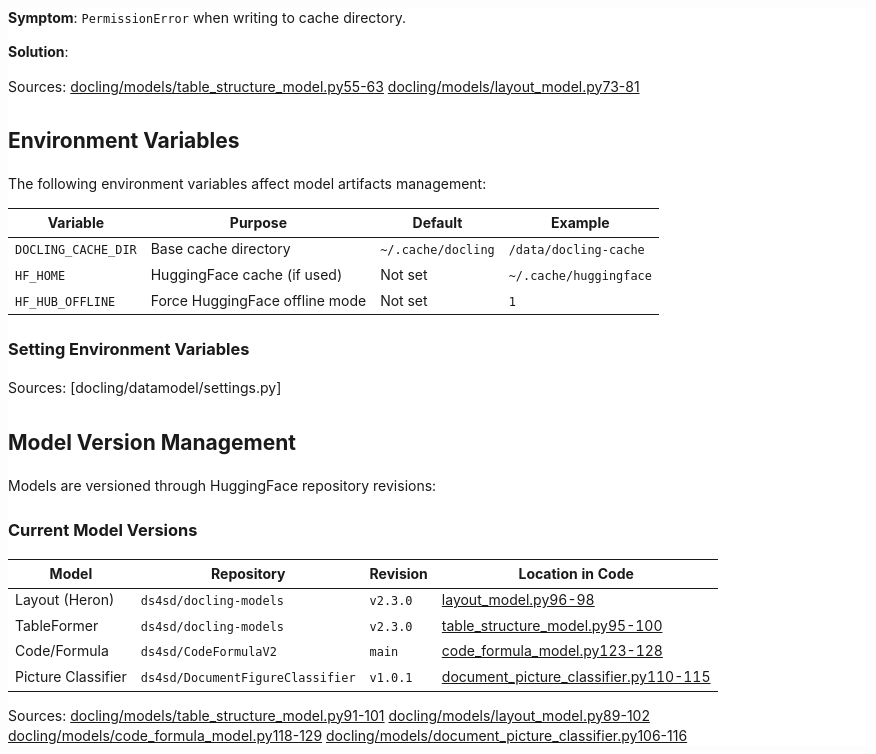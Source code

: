 **Symptom**: `PermissionError` when writing to cache directory.

**Solution**:

```
```

Sources: [docling/models/table\_structure\_model.py55-63](https://github.com/docling-project/docling/blob/f7244a43/docling/models/table_structure_model.py#L55-L63) [docling/models/layout\_model.py73-81](https://github.com/docling-project/docling/blob/f7244a43/docling/models/layout_model.py#L73-L81)

## Environment Variables

The following environment variables affect model artifacts management:

| Variable            | Purpose                        | Default            | Example                |
| ------------------- | ------------------------------ | ------------------ | ---------------------- |
| `DOCLING_CACHE_DIR` | Base cache directory           | `~/.cache/docling` | `/data/docling-cache`  |
| `HF_HOME`           | HuggingFace cache (if used)    | Not set            | `~/.cache/huggingface` |
| `HF_HUB_OFFLINE`    | Force HuggingFace offline mode | Not set            | `1`                    |

### Setting Environment Variables

```
```

Sources: \[docling/datamodel/settings.py]

## Model Version Management

Models are versioned through HuggingFace repository revisions:

```
```

### Current Model Versions

| Model              | Repository                       | Revision | Location in Code                                                                                                                             |
| ------------------ | -------------------------------- | -------- | -------------------------------------------------------------------------------------------------------------------------------------------- |
| Layout (Heron)     | `ds4sd/docling-models`           | `v2.3.0` | [layout\_model.py96-98](https://github.com/docling-project/docling/blob/f7244a43/layout_model.py#L96-L98)                                    |
| TableFormer        | `ds4sd/docling-models`           | `v2.3.0` | [table\_structure\_model.py95-100](https://github.com/docling-project/docling/blob/f7244a43/table_structure_model.py#L95-L100)               |
| Code/Formula       | `ds4sd/CodeFormulaV2`            | `main`   | [code\_formula\_model.py123-128](https://github.com/docling-project/docling/blob/f7244a43/code_formula_model.py#L123-L128)                   |
| Picture Classifier | `ds4sd/DocumentFigureClassifier` | `v1.0.1` | [document\_picture\_classifier.py110-115](https://github.com/docling-project/docling/blob/f7244a43/document_picture_classifier.py#L110-L115) |

Sources: [docling/models/table\_structure\_model.py91-101](https://github.com/docling-project/docling/blob/f7244a43/docling/models/table_structure_model.py#L91-L101) [docling/models/layout\_model.py89-102](https://github.com/docling-project/docling/blob/f7244a43/docling/models/layout_model.py#L89-L102) [docling/models/code\_formula\_model.py118-129](https://github.com/docling-project/docling/blob/f7244a43/docling/models/code_formula_model.py#L118-L129) [docling/models/document\_picture\_classifier.py106-116](https://github.com/docling-project/docling/blob/f7244a43/docling/models/document_picture_classifier.py#L106-L116)
